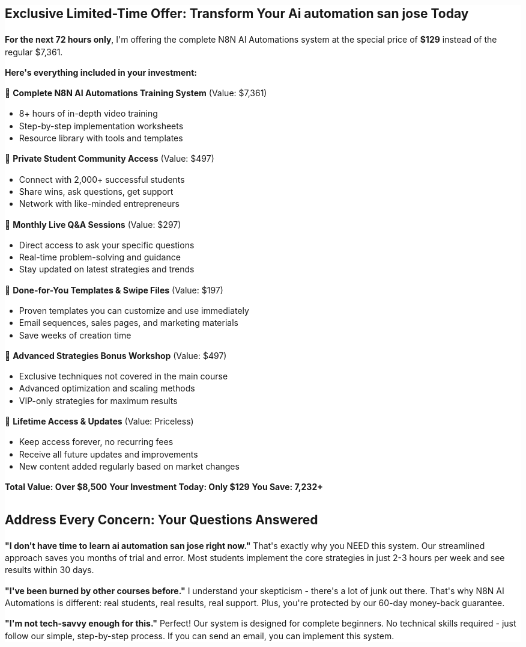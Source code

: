 ## Exclusive Limited-Time Offer: Transform Your Ai automation san jose Today

**For the next 72 hours only**, I'm offering the complete N8N AI Automations system at the special price of **$129** instead of the regular $7,361.

**Here's everything included in your investment:**

🎯 **Complete N8N AI Automations Training System** (Value: $7,361)
- 8+ hours of in-depth video training
- Step-by-step implementation worksheets
- Resource library with tools and templates

🎯 **Private Student Community Access** (Value: $497)
- Connect with 2,000+ successful students
- Share wins, ask questions, get support
- Network with like-minded entrepreneurs

🎯 **Monthly Live Q&A Sessions** (Value: $297)
- Direct access to ask your specific questions
- Real-time problem-solving and guidance
- Stay updated on latest strategies and trends

🎯 **Done-for-You Templates & Swipe Files** (Value: $197)
- Proven templates you can customize and use immediately
- Email sequences, sales pages, and marketing materials
- Save weeks of creation time

🎯 **Advanced Strategies Bonus Workshop** (Value: $497)
- Exclusive techniques not covered in the main course
- Advanced optimization and scaling methods
- VIP-only strategies for maximum results

🎯 **Lifetime Access & Updates** (Value: Priceless)
- Keep access forever, no recurring fees
- Receive all future updates and improvements
- New content added regularly based on market changes

**Total Value: Over $8,500**
**Your Investment Today: Only $129**
**You Save: 7,232+**

## Address Every Concern: Your Questions Answered

**"I don't have time to learn ai automation san jose right now."**
That's exactly why you NEED this system. Our streamlined approach saves you months of trial and error. Most students implement the core strategies in just 2-3 hours per week and see results within 30 days.

**"I've been burned by other courses before."**
I understand your skepticism - there's a lot of junk out there. That's why N8N AI Automations is different: real students, real results, real support. Plus, you're protected by our 60-day money-back guarantee.

**"I'm not tech-savvy enough for this."**
Perfect! Our system is designed for complete beginners. No technical skills required - just follow our simple, step-by-step process. If you can send an email, you can implement this system.
